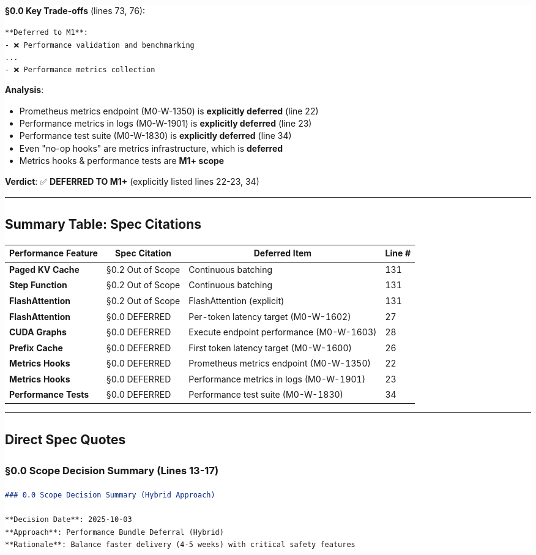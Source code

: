 **§0.0 Key Trade-offs** (lines 73, 76):
```
**Deferred to M1**:
- ❌ Performance validation and benchmarking
...
- ❌ Performance metrics collection
```

**Analysis**:
- Prometheus metrics endpoint (M0-W-1350) is **explicitly deferred** (line 22)
- Performance metrics in logs (M0-W-1901) is **explicitly deferred** (line 23)
- Performance test suite (M0-W-1830) is **explicitly deferred** (line 34)
- Even "no-op hooks" are metrics infrastructure, which is **deferred**
- Metrics hooks & performance tests are **M1+ scope**

**Verdict**: ✅ **DEFERRED TO M1+** (explicitly listed lines 22-23, 34)

---

## Summary Table: Spec Citations

| Performance Feature | Spec Citation | Deferred Item | Line # |
|---------------------|---------------|---------------|--------|
| **Paged KV Cache** | §0.2 Out of Scope | Continuous batching | 131 |
| **Step Function** | §0.2 Out of Scope | Continuous batching | 131 |
| **FlashAttention** | §0.2 Out of Scope | FlashAttention (explicit) | 131 |
| **FlashAttention** | §0.0 DEFERRED | Per-token latency target (M0-W-1602) | 27 |
| **CUDA Graphs** | §0.0 DEFERRED | Execute endpoint performance (M0-W-1603) | 28 |
| **Prefix Cache** | §0.0 DEFERRED | First token latency target (M0-W-1600) | 26 |
| **Metrics Hooks** | §0.0 DEFERRED | Prometheus metrics endpoint (M0-W-1350) | 22 |
| **Metrics Hooks** | §0.0 DEFERRED | Performance metrics in logs (M0-W-1901) | 23 |
| **Performance Tests** | §0.0 DEFERRED | Performance test suite (M0-W-1830) | 34 |

---

## Direct Spec Quotes

### §0.0 Scope Decision Summary (Lines 13-17)

```markdown
### 0.0 Scope Decision Summary (Hybrid Approach)

**Decision Date**: 2025-10-03  
**Approach**: Performance Bundle Deferral (Hybrid)  
**Rationale**: Balance faster delivery (4-5 weeks) with critical safety features
```
